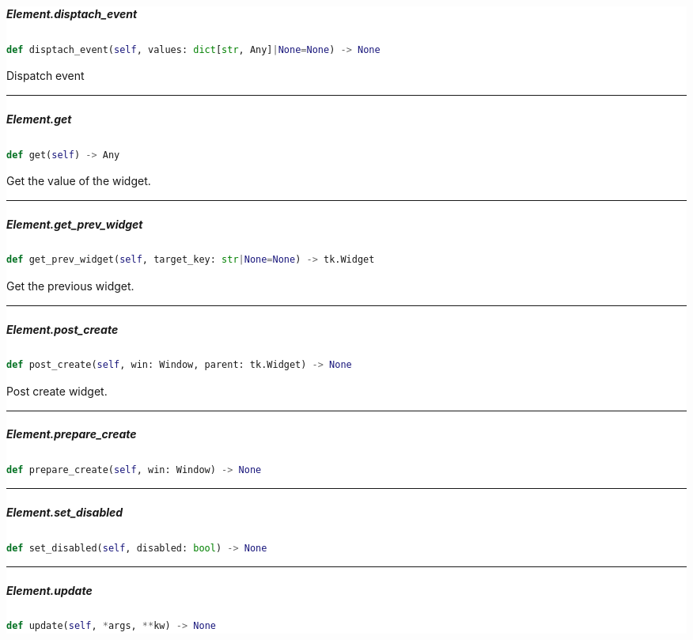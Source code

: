 ##### Element.disptach_event

```python
def disptach_event(self, values: dict[str, Any]|None=None) -> None
```

Dispatch event

------

##### Element.get

```python
def get(self) -> Any
```

Get the value of the widget.

------

##### Element.get_prev_widget

```python
def get_prev_widget(self, target_key: str|None=None) -> tk.Widget
```

Get the previous widget.

------

##### Element.post_create

```python
def post_create(self, win: Window, parent: tk.Widget) -> None
```

Post create widget.

------

##### Element.prepare_create

```python
def prepare_create(self, win: Window) -> None
```

------

##### Element.set_disabled

```python
def set_disabled(self, disabled: bool) -> None
```

------

##### Element.update

```python
def update(self, *args, **kw) -> None
```
